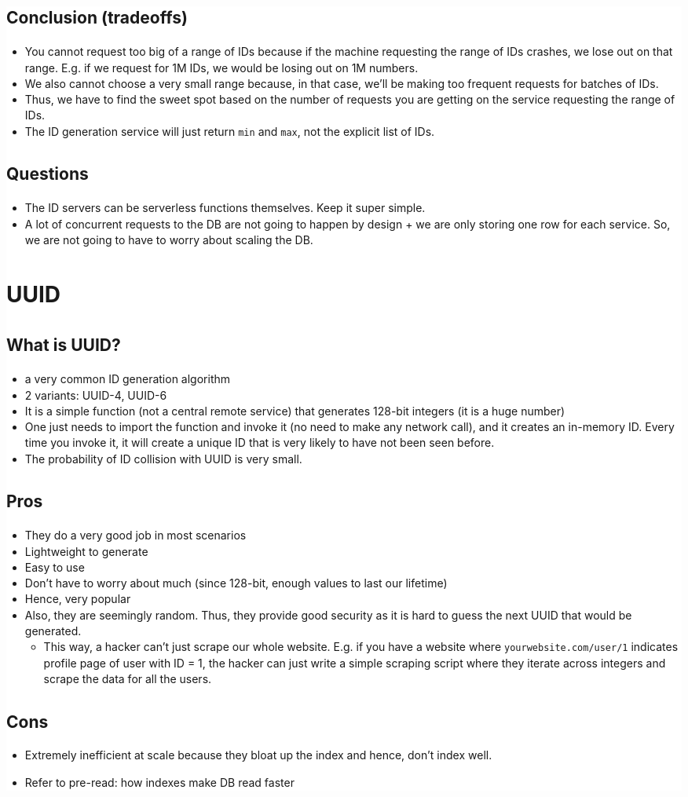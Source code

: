 ## Conclusion (tradeoffs)

- You cannot request too big of a range of IDs because if the machine requesting the range of IDs crashes, we lose out on that range. E.g. if we request for 1M IDs, we would be losing out on 1M numbers.
- We also cannot choose a very small range because, in that case, we’ll be making too frequent requests for batches of IDs.
- Thus, we have to find the sweet spot based on the number of requests you are getting on the service requesting the range of IDs.
- The ID generation service will just return `min` and `max`, not the explicit list of IDs.

## Questions

- The ID servers can be serverless functions themselves. Keep it super simple.
- A lot of concurrent requests to the DB are not going to happen by design + we are only storing one row for each service. So, we are not going to have to worry about scaling the DB.

# UUID

## What is UUID?

- a very common ID generation algorithm
- 2 variants: UUID-4, UUID-6
- It is a simple function (not a central remote service) that generates 128-bit integers (it is a huge number)
- One just needs to import the function and invoke it (no need to make any network call), and it creates an in-memory ID. Every time you invoke it, it will create a unique ID that is very likely to have not been seen before.
- The probability of ID collision with UUID is very small.

## Pros

- They do a very good job in most scenarios
- Lightweight to generate
- Easy to use
- Don’t have to worry about much (since 128-bit, enough values to last our lifetime)
- Hence, very popular
- Also, they are seemingly random. Thus, they provide good security as it is hard to guess the next UUID that would be generated.
    - This way, a hacker can’t just scrape our whole website. E.g. if you have a website where `yourwebsite.com/user/1` indicates profile page of user with ID = 1, the hacker can just write a simple scraping script where they iterate across integers and scrape the data for all the users.

## Cons

- Extremely inefficient at scale because they bloat up the index and hence, don’t index well.
    
- Refer to pre-read: how indexes make DB read faster
    
